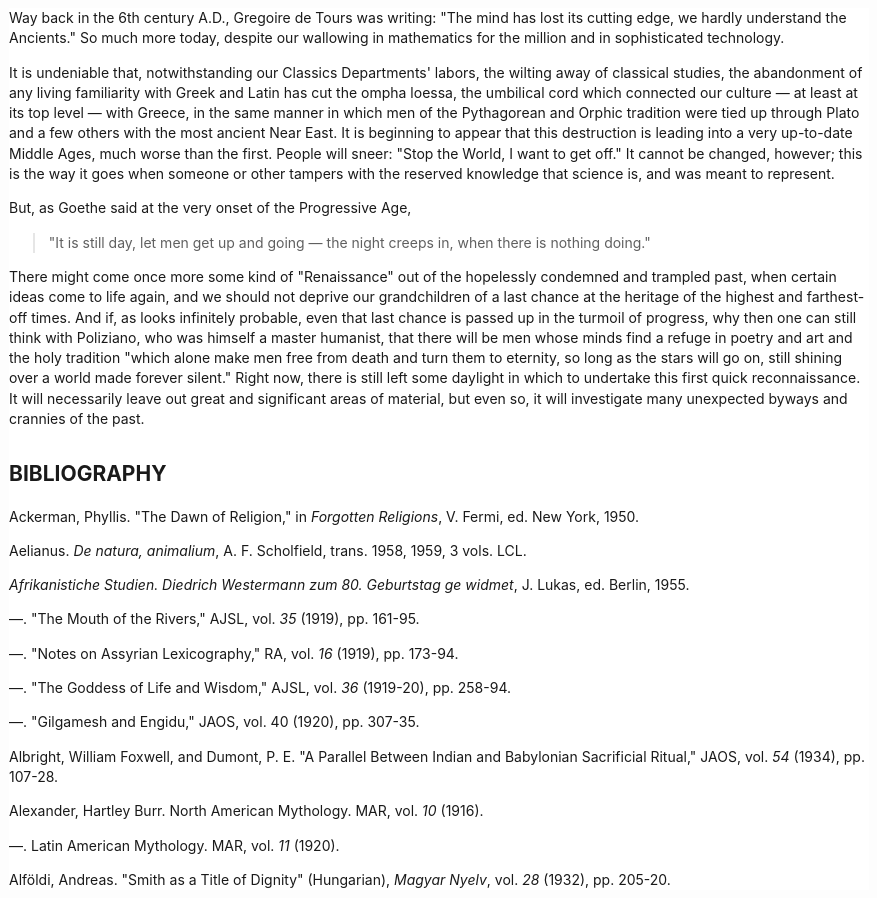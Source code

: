 Way back in the 6th century A.D., Gregoire de Tours was writing: "The mind has lost its cutting edge, we hardly understand the Ancients." So much more today, despite our wallowing in mathematics for the million and in sophisticated technology.

It is undeniable that, notwithstanding our Classics Departments' labors, the wilting away of classical studies, the abandonment of any living familiarity with Greek and Latin has cut the ompha loessa, the umbilical cord which connected our culture — at least at its top level — with Greece, in the same manner in which men of the Pythagorean and Orphic tradition were tied up through Plato and a few others with the most ancient Near East. It is beginning to appear that this destruction is leading into a very up-to-date Middle Ages, much worse than the first. People will sneer: "Stop the World, I want to get off." It cannot be changed, however; this is the way it goes when someone or other tampers with the reserved knowledge that science is, and was meant to represent.

But, as Goethe said at the very onset of the Progressive Age,
>
> "It is still day, let men get up and going — the night creeps in, when there is nothing doing."

There might come once more some kind of "Renaissance" out of the hopelessly condemned and trampled past, when certain ideas come to life again, and we should not deprive our grandchildren of a last chance at the heritage of the highest and farthest-off times. And if, as looks infinitely probable, even that last chance is passed up in the turmoil of progress, why then one can still think with Poliziano, who was himself a master humanist, that there will be men whose minds find a refuge in poetry and art and the holy tradition "which alone make men free from death and turn them to eternity, so long as the stars will go on, still shining over a world made forever silent." Right now, there is still left some daylight in which to undertake this first quick reconnaissance. It will necessarily leave out great and significant areas of material, but even so, it will investigate many unexpected byways and crannies of the past.




## BIBLIOGRAPHY




Ackerman, Phyllis. "The Dawn of Religion," in *Forgotten Religions*, V. Fermi, ed. New York, 1950.

Aelianus. *De natura, animalium*, A. F. Scholfield, trans. 1958, 1959, 3 vols. LCL.

*Afrikanistiche Studien. Diedrich Westermann zum 80. Geburtstag ge widmet*, J. Lukas, ed. Berlin, 1955.

—. "The Mouth of the Rivers," AJSL, vol. *35* \(1919\), pp. 161-95.

—. "Notes on Assyrian Lexicography," RA, vol. *16* \(1919\), pp. 173-94.

—. "The Goddess of Life and Wisdom," AJSL, vol. *36* \(1919-20\), pp. 258-94.

—. "Gilgamesh and Engidu," JAOS, vol. 40 \(1920\), pp. 307-35.

Albright, William Foxwell, and Dumont, P. E. "A Parallel Between Indian and Babylonian Sacrificial Ritual," JAOS, vol. *54* \(1934\), pp. 107-28.

Alexander, Hartley Burr. North American Mythology. MAR, vol. *10* \(1916\).

—. Latin American Mythology. MAR, vol. *11* \(1920\).

Alföldi, Andreas. "Smith as a Title of Dignity" \(Hungarian\), *Magyar Nyelv*, vol. *28* \(1932\), pp. 205-20.
